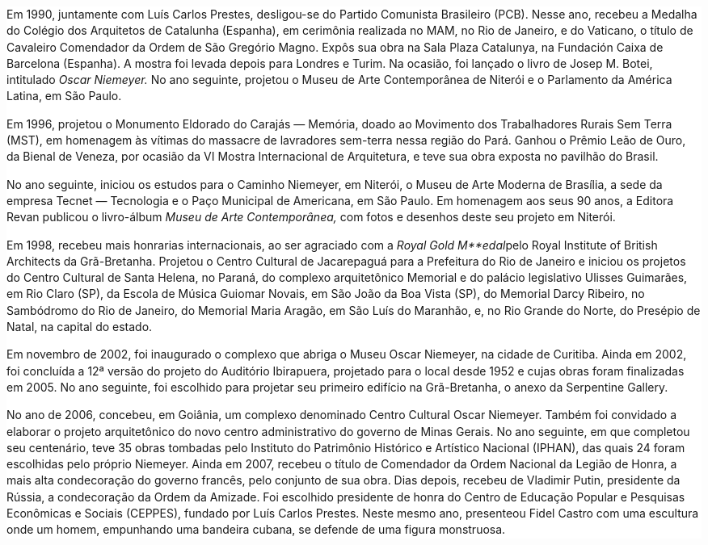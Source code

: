 Em 1990, juntamente com Luís Carlos Prestes, desligou-se do Partido
Comunista Brasileiro (PCB). Nesse ano, recebeu a Medalha do Colégio dos
Arquitetos de Catalunha (Espanha), em cerimônia realizada no MAM, no Rio
de Janeiro, e do Vaticano, o título de Cavaleiro Comendador da Ordem de
São Gregório Magno. Expôs sua obra na Sala Plaza Catalunya, na Fundación
Caixa de Barcelona (Espanha). A mostra foi levada depois para Londres e
Turim. Na ocasião, foi lançado o livro de Josep M. Botei, intitulado
*Oscar Niemeyer.* No ano seguinte, projetou o Museu de Arte
Contemporânea de Niterói e o Parlamento da América Latina, em São Paulo.

Em 1996, projetou o Monumento Eldorado do Carajás — Memória, doado ao
Movimento dos Trabalhadores Rurais Sem Terra (MST), em homenagem às
vítimas do massacre de lavradores sem-terra nessa região do Pará. Ganhou
o Prêmio Leão de Ouro, da Bienal de Veneza, por ocasião da VI Mostra
Internacional de Arquitetura, e teve sua obra exposta no pavilhão do
Brasil.

No ano seguinte, iniciou os estudos para o Caminho Niemeyer, em Niterói,
o Museu de Arte Moderna de Brasília, a sede da empresa Tecnet —
Tecnologia e o Paço Municipal de Americana, em São Paulo. Em homenagem
aos seus 90 anos, a Editora Revan publicou o livro-álbum *Museu de Arte
Contemporânea,* com fotos e desenhos deste seu projeto em Niterói.

Em 1998, recebeu mais honrarias internacionais, ao ser agraciado com a
*Royal* *Gold M**edal*pelo Royal Institute of British Architects da
Grã-Bretanha. Projetou o Centro Cultural de Jacarepaguá para a
Prefeitura do Rio de Janeiro e iniciou os projetos do Centro Cultural de
Santa Helena, no Paraná, do complexo arquitetônico Memorial e do palácio
legislativo Ulisses Guimarães, em Rio Claro (SP), da Escola de Música
Guiomar Novais, em São João da Boa Vista (SP), do Memorial Darcy
Ribeiro, no Sambódromo do Rio de Janeiro, do Memorial Maria Aragão, em
São Luís do Maranhão, e, no Rio Grande do Norte, do Presépio de Natal,
na capital do estado.

Em novembro de 2002, foi inaugurado o complexo que abriga o Museu Oscar
Niemeyer, na cidade de Curitiba. Ainda em 2002, foi concluída a 12ª
versão do projeto do Auditório Ibirapuera, projetado para o local desde
1952 e cujas obras foram finalizadas em 2005. No ano seguinte, foi
escolhido para projetar seu primeiro edifício na Grã-Bretanha, o anexo
da Serpentine Gallery.

No ano de 2006, concebeu, em Goiânia, um complexo denominado Centro
Cultural Oscar Niemeyer. Também foi convidado a elaborar o projeto
arquitetônico do novo centro administrativo do governo de Minas Gerais.
No ano seguinte, em que completou seu centenário, teve 35 obras tombadas
pelo Instituto do Patrimônio Histórico e Artístico Nacional (IPHAN), das
quais 24 foram escolhidas pelo próprio Niemeyer. Ainda em 2007, recebeu
o título de Comendador da Ordem Nacional da Legião de Honra, a mais alta
condecoração do governo francês, pelo conjunto de sua obra. Dias depois,
recebeu de Vladimir Putin, presidente da Rússia, a condecoração da Ordem
da Amizade. Foi escolhido presidente de honra do Centro de Educação
Popular e Pesquisas Econômicas e Sociais (CEPPES), fundado por Luís
Carlos Prestes. Neste mesmo ano, presenteou Fidel Castro com uma
escultura onde um homem, empunhando uma bandeira cubana, se defende de
uma figura monstruosa.
